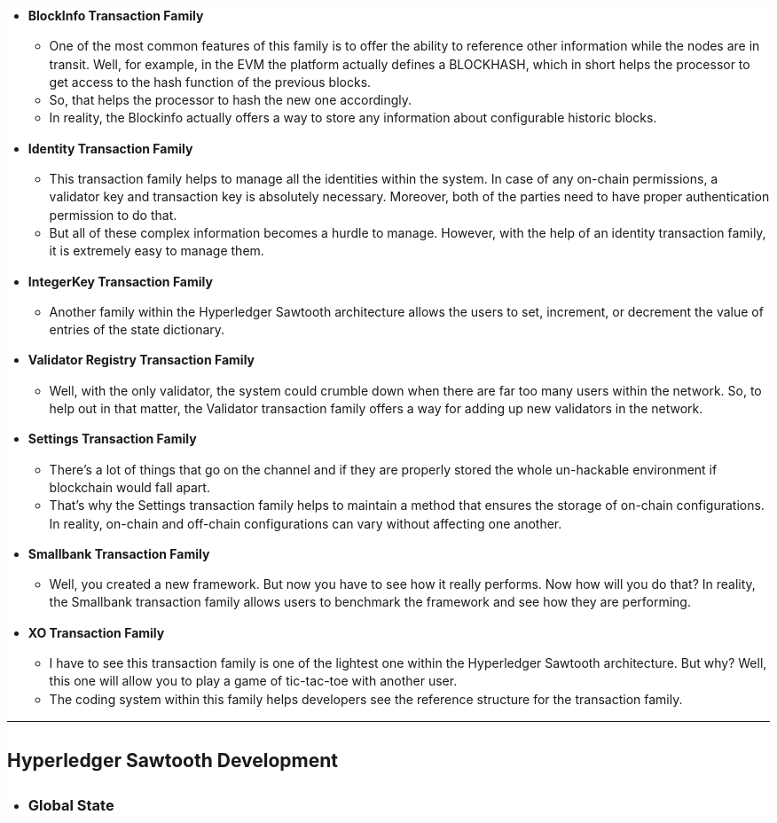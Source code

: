 - **BlockInfo Transaction Family**

  - One of the most common features of this family is to offer the ability to reference other information while the nodes are in transit. Well, for example, in the EVM the platform actually defines a BLOCKHASH, which in short helps the processor to get access to the hash function of the previous blocks.
  - So, that helps the processor to hash the new one accordingly.
  - In reality, the Blockinfo actually offers a way to store any information about configurable historic blocks.

- **Identity Transaction Family**

  - This transaction family helps to manage all the identities within the system. In case of any on-chain permissions, a validator key and transaction key is absolutely necessary. Moreover, both of the parties need to have proper authentication permission to do that.
  - But all of these complex information becomes a hurdle to manage. However, with the help of an identity transaction family, it is extremely easy to manage them.

- **IntegerKey Transaction Family**

  - Another family within the Hyperledger Sawtooth architecture allows the users to set, increment, or decrement the value of entries of the state dictionary.

- **Validator Registry Transaction Family**

  - Well, with the only validator, the system could crumble down when there are far too many users within the network. So, to help out in that matter, the Validator transaction family offers a way for adding up new validators in the network.

- **Settings Transaction Family**

  - There’s a lot of things that go on the channel and if they are properly stored the whole un-hackable environment if blockchain would fall apart.
  - That’s why the Settings transaction family helps to maintain a method that ensures the storage of on-chain configurations. In reality, on-chain and off-chain configurations can vary without affecting one another.

- **Smallbank Transaction Family**

  - Well, you created a new framework. But now you have to see how it really performs. Now how will you do that? In reality, the Smallbank transaction family allows users to benchmark the framework and see how they are performing.

- **XO Transaction Family**
  - I have to see this transaction family is one of the lightest one within the Hyperledger Sawtooth architecture. But why? Well, this one will allow you to play a game of tic-tac-toe with another user.
  - The coding system within this family helps developers see the reference structure for the transaction family.

---

## <font id="chapter3">Hyperledger Sawtooth Development</font>

- ### **Global State**
